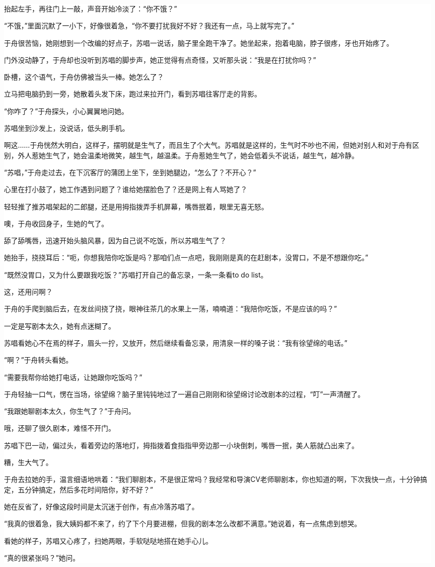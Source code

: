 抬起左手，再往门上一敲，声音开始冷淡了：“你不饿？”

“不饿，”里面沉默了一小下，好像很着急，“你不要打扰我好不好？我还有一点，马上就写完了。”

于舟很苦恼，她刚想到一个改编的好点子，苏唱一说话，脑子里全跑干净了。她坐起来，抱着电脑，脖子很疼，牙也开始疼了。

门外没动静了，于舟却也没听到苏唱的脚步声，她正觉得有点奇怪，又听那头说：“我是在打扰你吗？”

卧槽，这个语气，于舟仿佛被当头一棒。她怎么了？

立马把电脑扔到一旁，她散着头发下床，跑过来拉开门，看到苏唱往客厅走的背影。

“你咋了？”于舟探头，小心翼翼地问她。

苏唱坐到沙发上，没说话，低头刷手机。

啊这……于舟恍然大明白，这样子，摆明就是生气了，而且生了个大气。苏唱就是这样的，生气时不吵也不闹，但她对别人和对于舟有区别，外人惹她生气了，她会温柔地微笑，越生气，越温柔。于舟惹她生气了，她会低着头不说话，越生气，越冷静。

“苏唱，”于舟走过去，在下沉客厅的蒲团上坐下，坐到她腿边，“怎么了？不开心？”

心里在打小鼓了，她工作遇到问题了？谁给她摆脸色了？还是网上有人骂她了？

轻轻推了推苏唱架起的二郎腿，还是用拇指拨弄手机屏幕，嘴唇抿着，眼里无喜无怒。

噢，于舟收回身子，生她的气了。

舔了舔嘴唇，迅速开始头脑风暴，因为自己说不吃饭，所以苏唱生气了？

她抬手，挠挠耳后：“呃，你想我陪你吃饭是吗？那咱们点一点吧，我刚刚是真的在赶剧本，没胃口，不是不想跟你吃。”

“既然没胃口，又为什么要跟我吃饭？”苏唱打开自己的备忘录，一条一条看to do list。

这，还用问啊？

于舟的手爬到脑后去，在发丝间挠了挠，眼神往茶几的水果上一荡，喃喃道：“我陪你吃饭，不是应该的吗？”

一定是写剧本太久，她有点迷糊了。

苏唱看她心不在焉的样子，眉头一拧，又放开，然后继续看备忘录，用清泉一样的嗓子说：“我有徐望绵的电话。”

“啊？”于舟转头看她。

“需要我帮你给她打电话，让她跟你吃饭吗？”

于舟轻抽一口气，愣在当场，徐望绵？脑子里钝钝地过了一遍自己刚刚和徐望绵讨论改剧本的过程，“叮”一声清醒了。

“我跟她聊剧本太久，你生气了？”于舟问。

哦，还聊了很久剧本，难怪不开门。

苏唱下巴一动，偏过头，看着旁边的落地灯，拇指拨着食指指甲旁边那一小块倒刺，嘴唇一抿，美人筋就凸出来了。

糟，生大气了。

于舟去拉她的手，温言细语地哄着：“我们聊剧本，不是很正常吗？我经常和导演CV老师聊剧本，你也知道的啊，下次我快一点，十分钟搞定，五分钟搞定，然后多花时间陪你，好不好？”

她在反省了，好像这段时间是太沉迷于创作，有点冷落苏唱了。

“我真的很着急，我大姨妈都不来了，约了下个月要进棚，但我的剧本怎么改都不满意。”她说着，有一点焦虑到想哭。

看她的样子，苏唱又心疼了，扫她两眼，手软哒哒地搭在她手心儿。

“真的很紧张吗？”她问。
